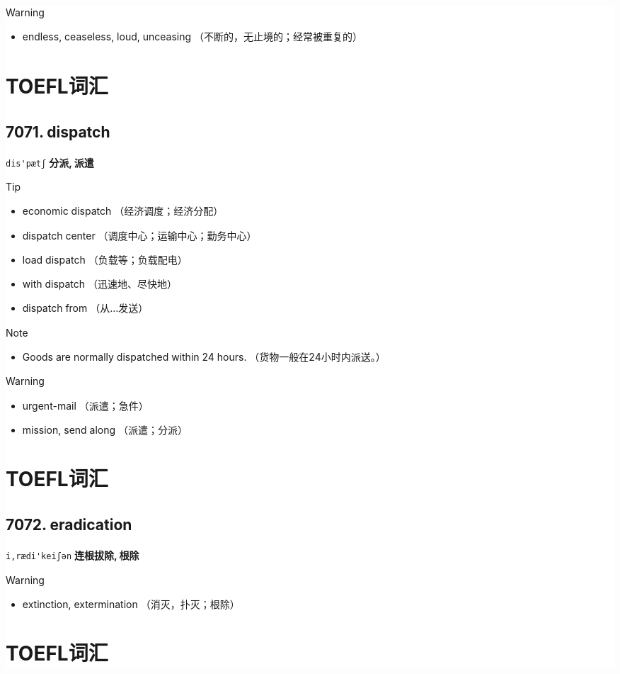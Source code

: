 > [!WARNING]
>
> - endless, ceaseless, loud, unceasing （不断的，无止境的；经常被重复的）
>

# TOEFL词汇

## 7071. dispatch

`dis'pætʃ`  **分派, 派遣**

> [!TIP]
>
> - economic dispatch （经济调度；经济分配）
>
> - dispatch center （调度中心；运输中心；勤务中心）
>
> - load dispatch （负载等；负载配电）
>
> - with dispatch （迅速地、尽快地）
>
> - dispatch from （从…发送）
>

> [!NOTE]
>
> - Goods are normally dispatched within 24 hours. （货物一般在24小时内派送。）
>

> [!WARNING]
>
> - urgent-mail （派遣；急件）
>
> - mission, send along （派遣；分派）
>

# TOEFL词汇

## 7072. eradication

`i,rædi'keiʃən`  **连根拔除, 根除**

> [!WARNING]
>
> - extinction, extermination （消灭，扑灭；根除）
>

# TOEFL词汇
